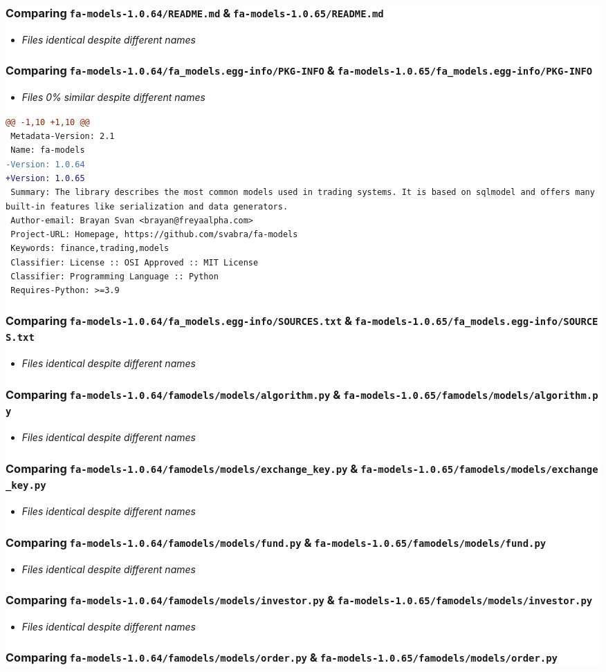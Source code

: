 ### Comparing `fa-models-1.0.64/README.md` & `fa-models-1.0.65/README.md`

 * *Files identical despite different names*

### Comparing `fa-models-1.0.64/fa_models.egg-info/PKG-INFO` & `fa-models-1.0.65/fa_models.egg-info/PKG-INFO`

 * *Files 0% similar despite different names*

```diff
@@ -1,10 +1,10 @@
 Metadata-Version: 2.1
 Name: fa-models
-Version: 1.0.64
+Version: 1.0.65
 Summary: The library describes the most common models used in trading systems. It is based on sqlmodel and offers many built-in features like serialization and data generators.
 Author-email: Brayan Svan <brayan@freyaalpha.com>
 Project-URL: Homepage, https://github.com/svabra/fa-models
 Keywords: finance,trading,models
 Classifier: License :: OSI Approved :: MIT License
 Classifier: Programming Language :: Python
 Requires-Python: >=3.9
```

### Comparing `fa-models-1.0.64/fa_models.egg-info/SOURCES.txt` & `fa-models-1.0.65/fa_models.egg-info/SOURCES.txt`

 * *Files identical despite different names*

### Comparing `fa-models-1.0.64/famodels/models/algorithm.py` & `fa-models-1.0.65/famodels/models/algorithm.py`

 * *Files identical despite different names*

### Comparing `fa-models-1.0.64/famodels/models/exchange_key.py` & `fa-models-1.0.65/famodels/models/exchange_key.py`

 * *Files identical despite different names*

### Comparing `fa-models-1.0.64/famodels/models/fund.py` & `fa-models-1.0.65/famodels/models/fund.py`

 * *Files identical despite different names*

### Comparing `fa-models-1.0.64/famodels/models/investor.py` & `fa-models-1.0.65/famodels/models/investor.py`

 * *Files identical despite different names*

### Comparing `fa-models-1.0.64/famodels/models/order.py` & `fa-models-1.0.65/famodels/models/order.py`
